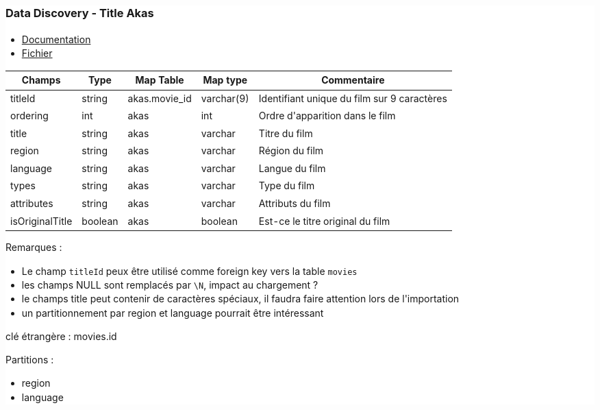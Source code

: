 ### Data Discovery - Title Akas
- [Documentation](https://www.imdb.com/interfaces/#title_akas)
- [Fichier](https://datasets.imdbws.com/title.akas.tsv.gz)

| Champs          | Type    | Map Table     | Map type   | Commentaire                                 |
|-----------------|---------|---------------|------------|---------------------------------------------|
| titleId         | string  | akas.movie_id | varchar(9) | Identifiant unique du film sur 9 caractères |
| ordering        | int     | akas          | int        | Ordre d'apparition dans le film             |
| title           | string  | akas          | varchar    | Titre du film                               |
| region          | string  | akas          | varchar    | Région du film                              |
| language        | string  | akas          | varchar    | Langue du film                              |
| types           | string  | akas          | varchar    | Type du film                                |
| attributes      | string  | akas          | varchar    | Attributs du film                           |
| isOriginalTitle | boolean | akas          | boolean    | Est-ce le titre original du film            |
Remarques :
- Le champ `titleId` peux être utilisé comme foreign key vers la table `movies`
- les champs NULL sont remplacés par `\N`, impact au chargement ?
- le champs title peut contenir de caractères spéciaux, il faudra faire attention lors de l'importation
- un partitionnement par region et language pourrait être intéressant

clé étrangère : movies.id

Partitions :
- region
- language

